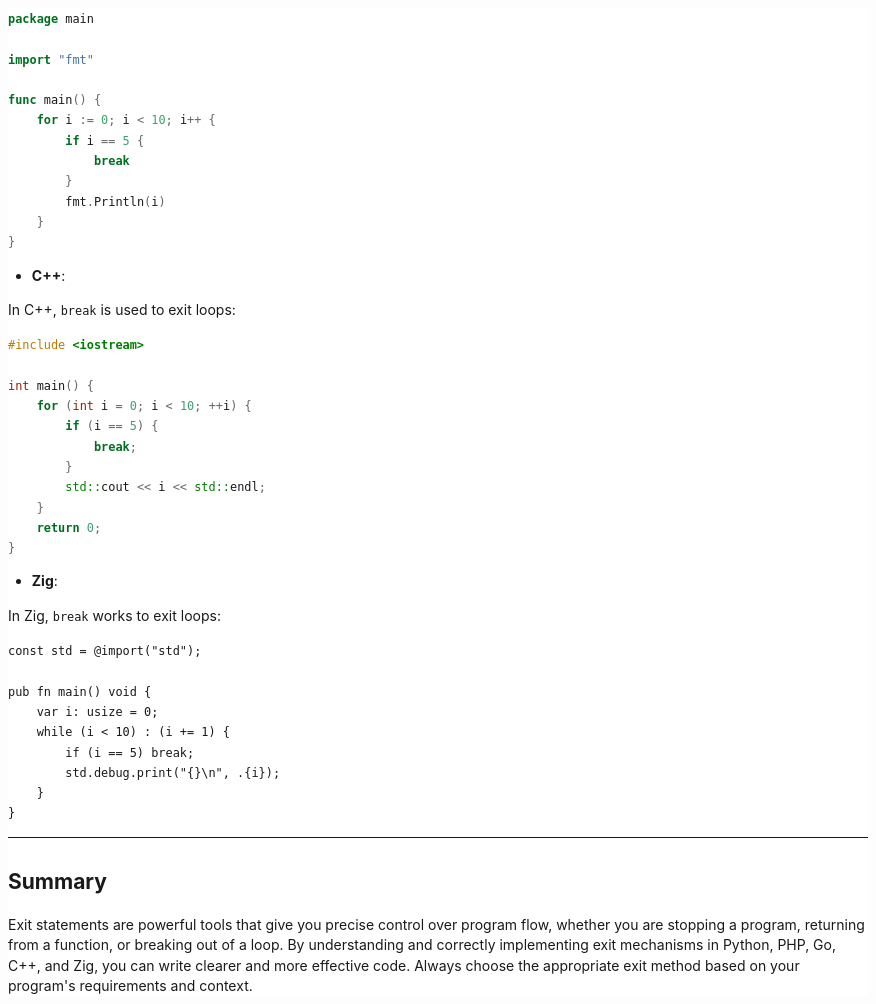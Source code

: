 ```go
package main

import "fmt"

func main() {
    for i := 0; i < 10; i++ {
        if i == 5 {
            break
        }
        fmt.Println(i)
    }
}
```

- **C++**:

In C++, `break` is used to exit loops:

```cpp
#include <iostream>

int main() {
    for (int i = 0; i < 10; ++i) {
        if (i == 5) {
            break;
        }
        std::cout << i << std::endl;
    }
    return 0;
}
```

- **Zig**:

In Zig, `break` works to exit loops:

```zig
const std = @import("std");

pub fn main() void {
    var i: usize = 0;
    while (i < 10) : (i += 1) {
        if (i == 5) break;
        std.debug.print("{}\n", .{i});
    }
}
```

---

## Summary

Exit statements are powerful tools that give you precise control over program flow, whether you are stopping a program, returning from a function, or breaking out of a loop. By understanding and correctly implementing exit mechanisms in Python, PHP, Go, C++, and Zig, you can write clearer and more effective code. Always choose the appropriate exit method based on your program's requirements and context.